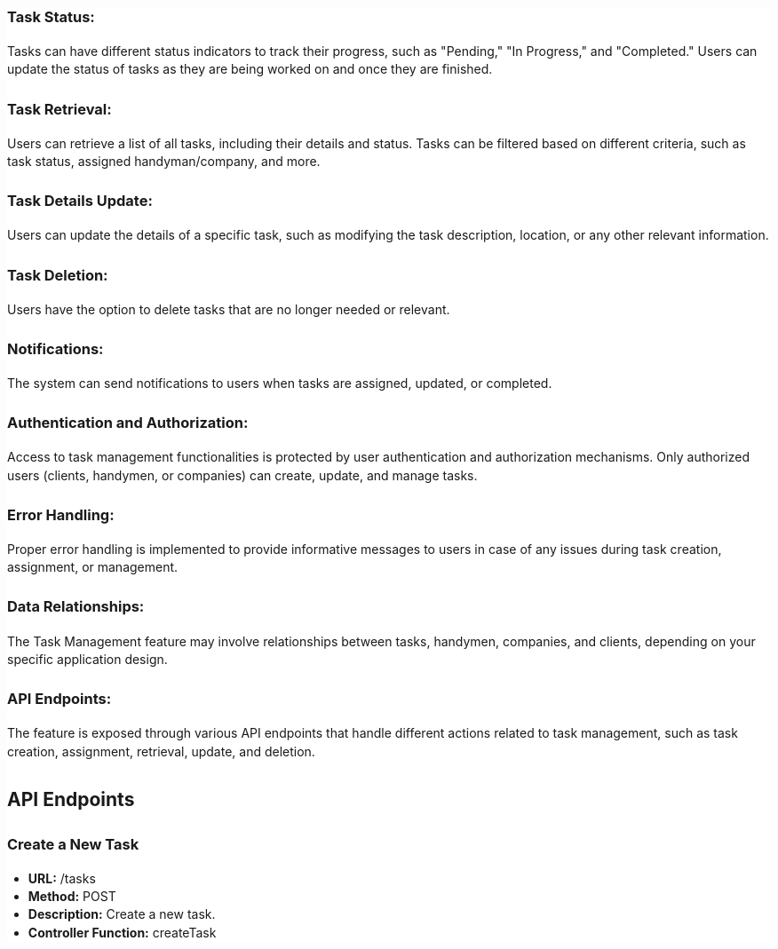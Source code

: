 ### Task Status:

Tasks can have different status indicators to track their progress, such as "Pending," "In Progress," and "Completed."
Users can update the status of tasks as they are being worked on and once they are finished.

### Task Retrieval:

Users can retrieve a list of all tasks, including their details and status.
Tasks can be filtered based on different criteria, such as task status, assigned handyman/company, and more.

### Task Details Update:

Users can update the details of a specific task, such as modifying the task description, location, or any other relevant information.

### Task Deletion:

Users have the option to delete tasks that are no longer needed or relevant.

### Notifications:

The system can send notifications to users when tasks are assigned, updated, or completed.

### Authentication and Authorization:

Access to task management functionalities is protected by user authentication and authorization mechanisms.
Only authorized users (clients, handymen, or companies) can create, update, and manage tasks.

### Error Handling:

Proper error handling is implemented to provide informative messages to users in case of any issues during task creation, assignment, or management.

### Data Relationships:

The Task Management feature may involve relationships between tasks, handymen, companies, and clients, depending on your specific application design.

### API Endpoints:

The feature is exposed through various API endpoints that handle different actions related to task management, such as task creation, assignment, retrieval, update, and deletion.

## API Endpoints

### Create a New Task
- **URL:** /tasks
- **Method:** POST
- **Description:** Create a new task.
- **Controller Function:** createTask

